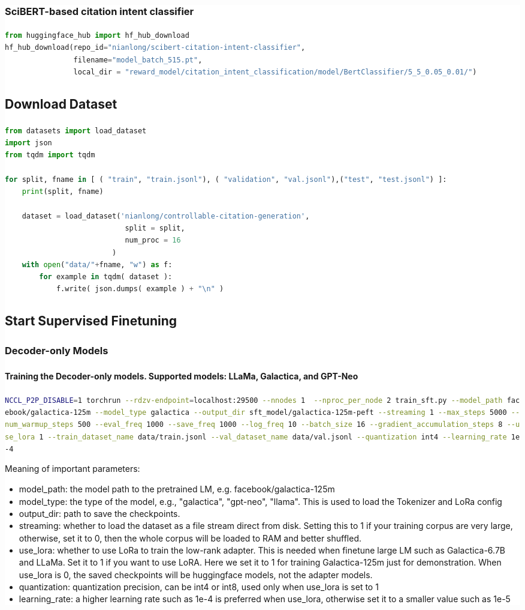 ### SciBERT-based citation intent classifier
```python
from huggingface_hub import hf_hub_download
hf_hub_download(repo_id="nianlong/scibert-citation-intent-classifier", 
                filename="model_batch_515.pt", 
                local_dir = "reward_model/citation_intent_classification/model/BertClassifier/5_5_0.05_0.01/")

```

## Download Dataset
```python
from datasets import load_dataset
import json
from tqdm import tqdm

for split, fname in [ ( "train", "train.jsonl"), ( "validation", "val.jsonl"),("test", "test.jsonl") ]:
    print(split, fname)

    dataset = load_dataset('nianlong/controllable-citation-generation', 
                            split = split,
                            num_proc = 16 
                         )
    with open("data/"+fname, "w") as f:
        for example in tqdm( dataset ):
            f.write( json.dumps( example ) + "\n" )
```


## Start Supervised Finetuning

### Decoder-only Models
#### Training the Decoder-only models. Supported models: LLaMa, Galactica, and GPT-Neo

```bash
NCCL_P2P_DISABLE=1 torchrun --rdzv-endpoint=localhost:29500 --nnodes 1  --nproc_per_node 2 train_sft.py --model_path facebook/galactica-125m --model_type galactica --output_dir sft_model/galactica-125m-peft --streaming 1 --max_steps 5000 --num_warmup_steps 500 --eval_freq 1000 --save_freq 1000 --log_freq 10 --batch_size 16 --gradient_accumulation_steps 8 --use_lora 1 --train_dataset_name data/train.jsonl --val_dataset_name data/val.jsonl --quantization int4 --learning_rate 1e-4 
```


Meaning of important parameters:
* model_path: the model path to the pretrained LM, e.g. facebook/galactica-125m
* model_type: the type of the model, e.g., "galactica", "gpt-neo", "llama". This is used to load the Tokenizer and LoRa config
* output_dir: path to save the checkpoints.
* streaming: whether to load the dataset as a file stream direct from disk. Setting this to 1 if your training corpus are very large, otherwise, set it to 0, then the whole corpus will be loaded to RAM and better shuffled.
* use_lora: whether to use LoRa to train the low-rank adapter. This is needed when finetune large LM such as Galactica-6.7B and LLaMa. Set it to 1 if you want to use LoRA. Here we set it to 1 for training Galactica-125m just for demonstration. When use_lora is 0, the saved checkpoints will be huggingface models, not the adapter models.
* quantization: quantization precision, can be int4 or int8, used only when use_lora is set to 1
* learning_rate: a higher learning rate such as 1e-4 is preferred when use_lora, otherwise set it to a smaller value such as 1e-5
